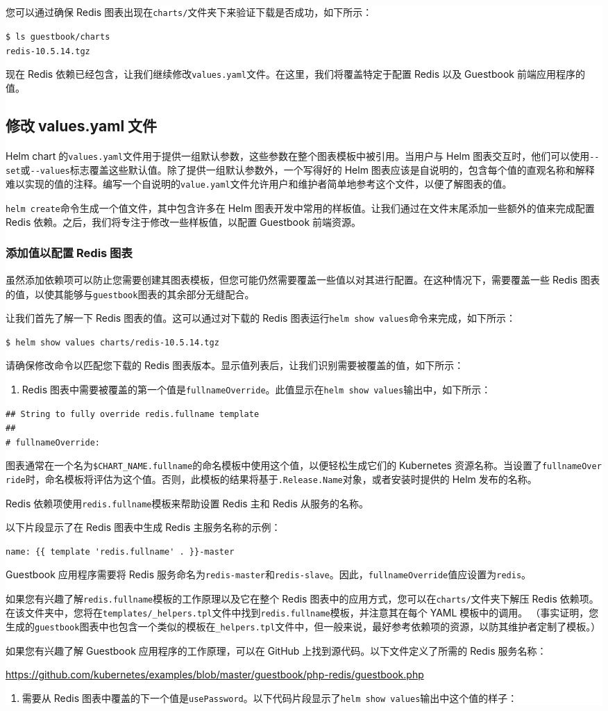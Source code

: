 您可以通过确保 Redis 图表出现在`charts/`文件夹下来验证下载是否成功，如下所示：

```
$ ls guestbook/charts
redis-10.5.14.tgz
```

现在 Redis 依赖已经包含，让我们继续修改`values.yaml`文件。在这里，我们将覆盖特定于配置 Redis 以及 Guestbook 前端应用程序的值。

## 修改 values.yaml 文件

Helm chart 的`values.yaml`文件用于提供一组默认参数，这些参数在整个图表模板中被引用。当用户与 Helm 图表交互时，他们可以使用`--set`或`--values`标志覆盖这些默认值。除了提供一组默认参数外，一个写得好的 Helm 图表应该是自说明的，包含每个值的直观名称和解释难以实现的值的注释。编写一个自说明的`value.yaml`文件允许用户和维护者简单地参考这个文件，以便了解图表的值。

`helm create`命令生成一个值文件，其中包含许多在 Helm 图表开发中常用的样板值。让我们通过在文件末尾添加一些额外的值来完成配置 Redis 依赖。之后，我们将专注于修改一些样板值，以配置 Guestbook 前端资源。

### 添加值以配置 Redis 图表

虽然添加依赖项可以防止您需要创建其图表模板，但您可能仍然需要覆盖一些值以对其进行配置。在这种情况下，需要覆盖一些 Redis 图表的值，以使其能够与`guestbook`图表的其余部分无缝配合。

让我们首先了解一下 Redis 图表的值。这可以通过对下载的 Redis 图表运行`helm show values`命令来完成，如下所示：

```
$ helm show values charts/redis-10.5.14.tgz
```

请确保修改命令以匹配您下载的 Redis 图表版本。显示值列表后，让我们识别需要被覆盖的值，如下所示：

1.  Redis 图表中需要被覆盖的第一个值是`fullnameOverride`。此值显示在`helm show values`输出中，如下所示：

```
## String to fully override redis.fullname template
##
# fullnameOverride:
```

图表通常在一个名为`$CHART_NAME.fullname`的命名模板中使用这个值，以便轻松生成它们的 Kubernetes 资源名称。当设置了`fullnameOverride`时，命名模板将评估为这个值。否则，此模板的结果将基于`.Release.Name`对象，或者安装时提供的 Helm 发布的名称。

Redis 依赖项使用`redis.fullname`模板来帮助设置 Redis 主和 Redis 从服务的名称。

以下片段显示了在 Redis 图表中生成 Redis 主服务名称的示例：

```
name: {{ template 'redis.fullname' . }}-master
```

Guestbook 应用程序需要将 Redis 服务命名为`redis-master`和`redis-slave`。因此，`fullnameOverride`值应设置为`redis`。

如果您有兴趣了解`redis.fullname`模板的工作原理以及它在整个 Redis 图表中的应用方式，您可以在`charts/`文件夹下解压 Redis 依赖项。在该文件夹中，您将在`templates/_helpers.tpl`文件中找到`redis.fullname`模板，并注意其在每个 YAML 模板中的调用。 （事实证明，您生成的`guestbook`图表中也包含一个类似的模板在`_helpers.tpl`文件中，但一般来说，最好参考依赖项的资源，以防其维护者定制了模板。）

如果您有兴趣了解 Guestbook 应用程序的工作原理，可以在 GitHub 上找到源代码。以下文件定义了所需的 Redis 服务名称：

https://github.com/kubernetes/examples/blob/master/guestbook/php-redis/guestbook.php

1.  需要从 Redis 图表中覆盖的下一个值是`usePassword`。以下代码片段显示了`helm show values`输出中这个值的样子：
